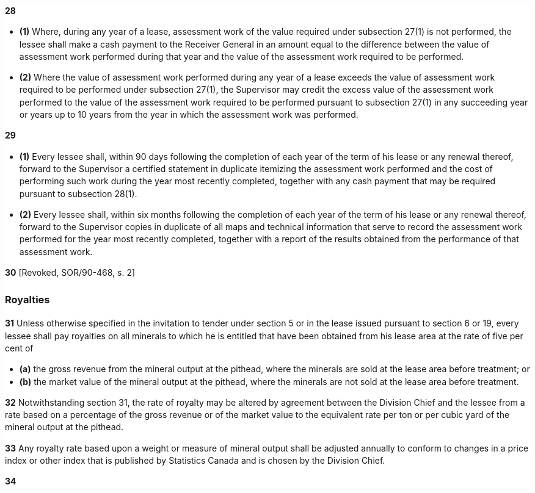 
**28** 

- **(1)** Where, during any year of a lease, assessment work of the value required under subsection 27(1) is not performed, the lessee shall make a cash payment to the Receiver General in an amount equal to the difference between the value of assessment work performed during that year and the value of the assessment work required to be performed.

- **(2)** Where the value of assessment work performed during any year of a lease exceeds the value of assessment work required to be performed under subsection 27(1), the Supervisor may credit the excess value of the assessment work performed to the value of the assessment work required to be performed pursuant to subsection 27(1) in any succeeding year or years up to 10 years from the year in which the assessment work was performed.



**29** 

- **(1)** Every lessee shall, within 90 days following the completion of each year of the term of his lease or any renewal thereof, forward to the Supervisor a certified statement in duplicate itemizing the assessment work performed and the cost of performing such work during the year most recently completed, together with any cash payment that may be required pursuant to subsection 28(1).

- **(2)** Every lessee shall, within six months following the completion of each year of the term of his lease or any renewal thereof, forward to the Supervisor copies in duplicate of all maps and technical information that serve to record the assessment work performed for the year most recently completed, together with a report of the results obtained from the performance of that assessment work.



**30** [Revoked, SOR/90-468, s. 2]




### Royalties


**31** Unless otherwise specified in the invitation to tender under section 5 or in the lease issued pursuant to section 6 or 19, every lessee shall pay royalties on all minerals to which he is entitled that have been obtained from his lease area at the rate of five per cent of
- **(a)** the gross revenue from the mineral output at the pithead, where the minerals are sold at the lease area before treatment; or
- **(b)** the market value of the mineral output at the pithead, where the minerals are not sold at the lease area before treatment.



**32** Notwithstanding section 31, the rate of royalty may be altered by agreement between the Division Chief and the lessee from a rate based on a percentage of the gross revenue or of the market value to the equivalent rate per ton or per cubic yard of the mineral output at the pithead.



**33** Any royalty rate based upon a weight or measure of mineral output shall be adjusted annually to conform to changes in a price index or other index that is published by Statistics Canada and is chosen by the Division Chief.



**34** 
